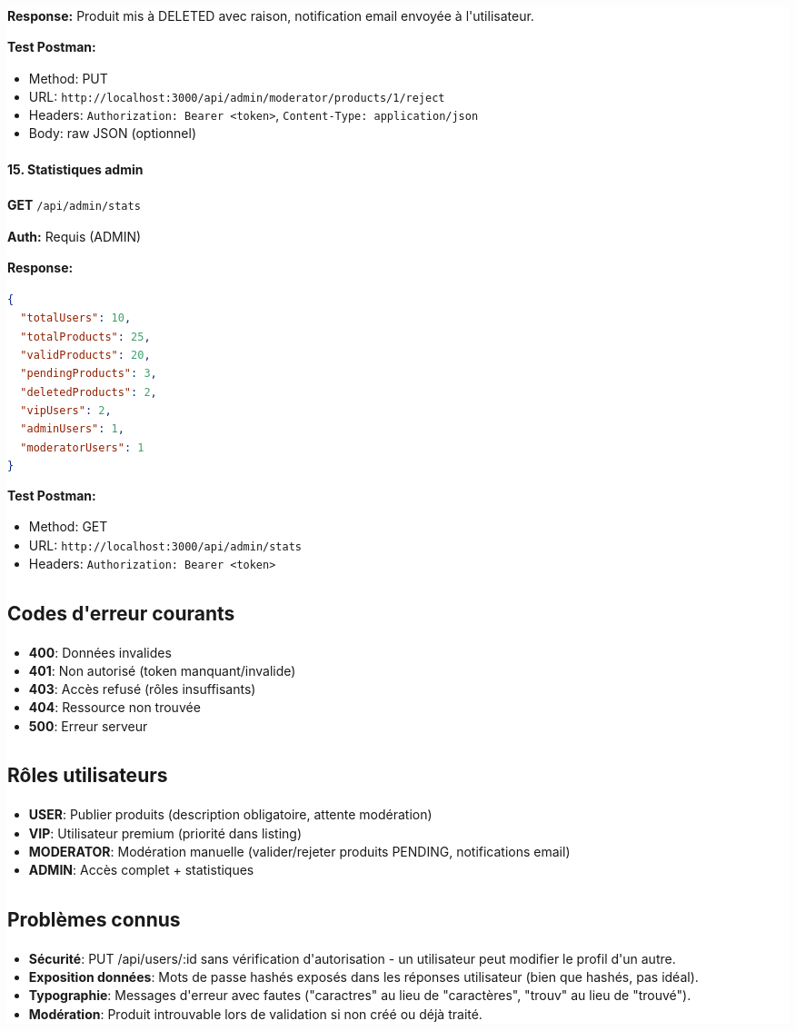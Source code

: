 **Response:** Produit mis à DELETED avec raison, notification email envoyée à l'utilisateur.

**Test Postman:**
- Method: PUT
- URL: `http://localhost:3000/api/admin/moderator/products/1/reject`
- Headers: `Authorization: Bearer <token>`, `Content-Type: application/json`
- Body: raw JSON (optionnel)

#### 15. Statistiques admin
**GET** `/api/admin/stats`

**Auth:** Requis (ADMIN)

**Response:**
```json
{
  "totalUsers": 10,
  "totalProducts": 25,
  "validProducts": 20,
  "pendingProducts": 3,
  "deletedProducts": 2,
  "vipUsers": 2,
  "adminUsers": 1,
  "moderatorUsers": 1
}
```

**Test Postman:**
- Method: GET
- URL: `http://localhost:3000/api/admin/stats`
- Headers: `Authorization: Bearer <token>`

## Codes d'erreur courants

- **400**: Données invalides
- **401**: Non autorisé (token manquant/invalide)
- **403**: Accès refusé (rôles insuffisants)
- **404**: Ressource non trouvée
- **500**: Erreur serveur

## Rôles utilisateurs

- **USER**: Publier produits (description obligatoire, attente modération)
- **VIP**: Utilisateur premium (priorité dans listing)
- **MODERATOR**: Modération manuelle (valider/rejeter produits PENDING, notifications email)
- **ADMIN**: Accès complet + statistiques

## Problèmes connus

- **Sécurité**: PUT /api/users/:id sans vérification d'autorisation - un utilisateur peut modifier le profil d'un autre.
- **Exposition données**: Mots de passe hashés exposés dans les réponses utilisateur (bien que hashés, pas idéal).
- **Typographie**: Messages d'erreur avec fautes ("caractres" au lieu de "caractères", "trouv" au lieu de "trouvé").
- **Modération**: Produit introuvable lors de validation si non créé ou déjà traité.
